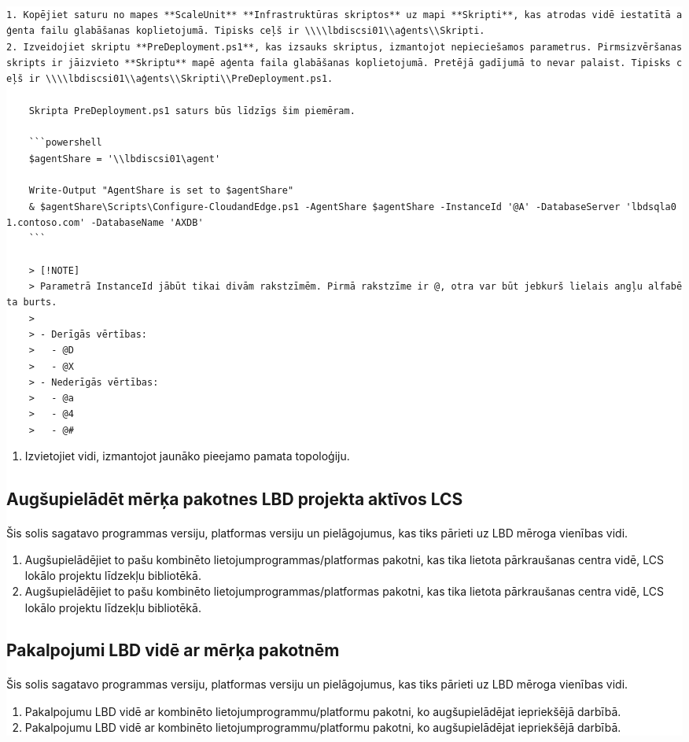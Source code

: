     1. Kopējiet saturu no mapes **ScaleUnit** **Infrastruktūras skriptos** uz mapi **Skripti**, kas atrodas vidē iestatītā aģenta failu glabāšanas koplietojumā. Tipisks ceļš ir \\\\lbdiscsi01\\aģents\\Skripti.
    2. Izveidojiet skriptu **PreDeployment.ps1**, kas izsauks skriptus, izmantojot nepieciešamos parametrus. Pirmsizvēršanas skripts ir jāizvieto **Skriptu** mapē aģenta faila glabāšanas koplietojumā. Pretējā gadījumā to nevar palaist. Tipisks ceļš ir \\\\lbdiscsi01\\aģents\\Skripti\\PreDeployment.ps1.

        Skripta PreDeployment.ps1 saturs būs līdzīgs šim piemēram.

        ```powershell
        $agentShare = '\\lbdiscsi01\agent'
        
        Write-Output "AgentShare is set to $agentShare" 
        & $agentShare\Scripts\Configure-CloudandEdge.ps1 -AgentShare $agentShare -InstanceId '@A' -DatabaseServer 'lbdsqla01.contoso.com' -DatabaseName 'AXDB'
        ```

        > [!NOTE]
        > Parametrā InstanceId jābūt tikai divām rakstzīmēm. Pirmā rakstzīme ir @, otra var būt jebkurš lielais angļu alfabēta burts.
        >
        > - Derīgās vērtības:
        >   - @D
        >   - @X
        > - Nederīgās vērtības:
        >   - @a
        >   - @4
        >   - @#

1. Izvietojiet vidi, izmantojot jaunāko pieejamo pamata topoloģiju.

## <a name="upload-target-packages-into-lbd-project-assets-in-lcs"></a><a name="upload-packages"></a>Augšupielādēt mērķa pakotnes LBD projekta aktīvos LCS

Šis solis sagatavo programmas versiju, platformas versiju un pielāgojumus, kas tiks pārieti uz LBD mēroga vienības vidi.

1. Augšupielādējiet to pašu kombinēto lietojumprogrammas/platformas pakotni, kas tika lietota pārkraušanas centra vidē, LCS lokālo projektu līdzekļu bibliotēkā.
1. Augšupielādējiet to pašu kombinēto lietojumprogrammas/platformas pakotni, kas tika lietota pārkraušanas centra vidē, LCS lokālo projektu līdzekļu bibliotēkā.

## <a name="service-the-lbd-environment-with-target-packages"></a><a name="service-target-packages"></a>Pakalpojumi LBD vidē ar mērķa pakotnēm

Šis solis sagatavo programmas versiju, platformas versiju un pielāgojumus, kas tiks pārieti uz LBD mēroga vienības vidi.

1. Pakalpojumu LBD vidē ar kombinēto lietojumprogrammu/platformu pakotni, ko augšupielādējat iepriekšējā darbībā.
1. Pakalpojumu LBD vidē ar kombinēto lietojumprogrammu/platformu pakotni, ko augšupielādējat iepriekšējā darbībā.
